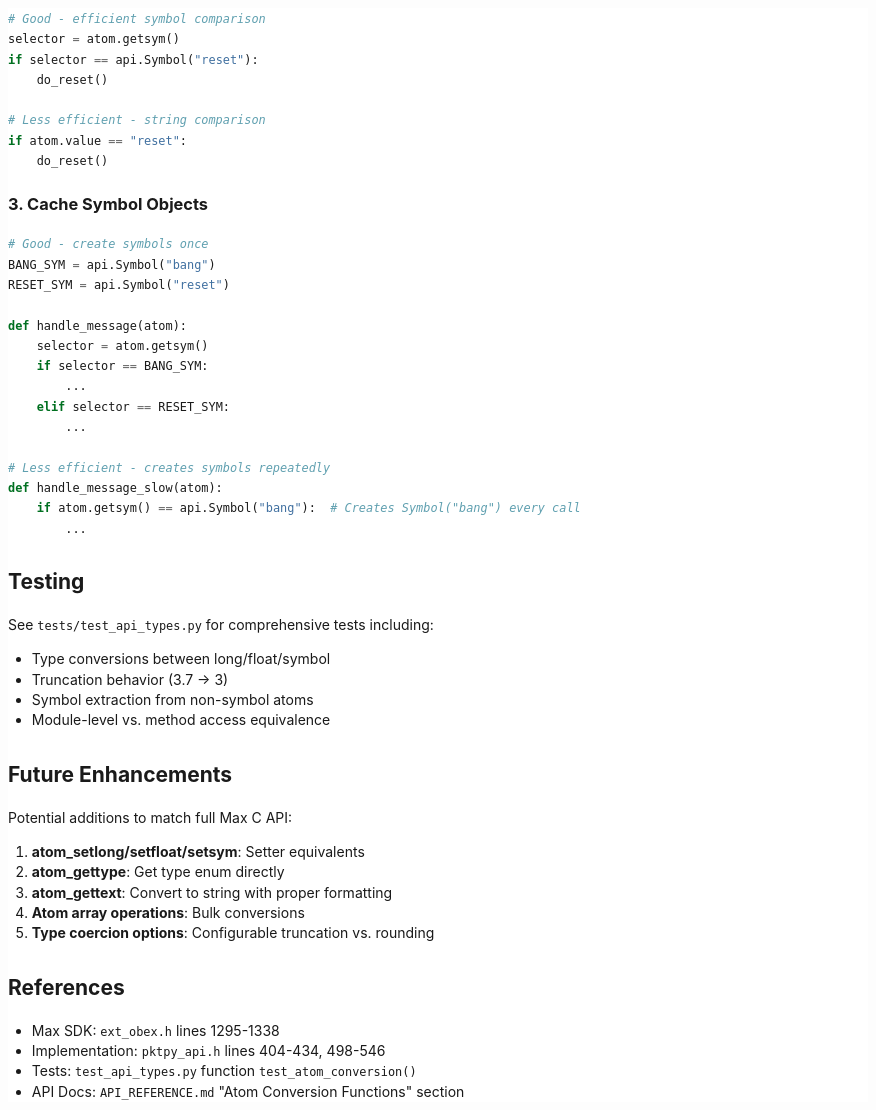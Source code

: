 ```python
# Good - efficient symbol comparison
selector = atom.getsym()
if selector == api.Symbol("reset"):
    do_reset()

# Less efficient - string comparison
if atom.value == "reset":
    do_reset()
```

### 3. Cache Symbol Objects

```python
# Good - create symbols once
BANG_SYM = api.Symbol("bang")
RESET_SYM = api.Symbol("reset")

def handle_message(atom):
    selector = atom.getsym()
    if selector == BANG_SYM:
        ...
    elif selector == RESET_SYM:
        ...

# Less efficient - creates symbols repeatedly
def handle_message_slow(atom):
    if atom.getsym() == api.Symbol("bang"):  # Creates Symbol("bang") every call
        ...
```

## Testing

See `tests/test_api_types.py` for comprehensive tests including:

- Type conversions between long/float/symbol
- Truncation behavior (3.7 → 3)
- Symbol extraction from non-symbol atoms
- Module-level vs. method access equivalence

## Future Enhancements

Potential additions to match full Max C API:

1. **atom_setlong/setfloat/setsym**: Setter equivalents
2. **atom_gettype**: Get type enum directly
3. **atom_gettext**: Convert to string with proper formatting
4. **Atom array operations**: Bulk conversions
5. **Type coercion options**: Configurable truncation vs. rounding

## References

- Max SDK: `ext_obex.h` lines 1295-1338
- Implementation: `pktpy_api.h` lines 404-434, 498-546
- Tests: `test_api_types.py` function `test_atom_conversion()`
- API Docs: `API_REFERENCE.md` "Atom Conversion Functions" section
